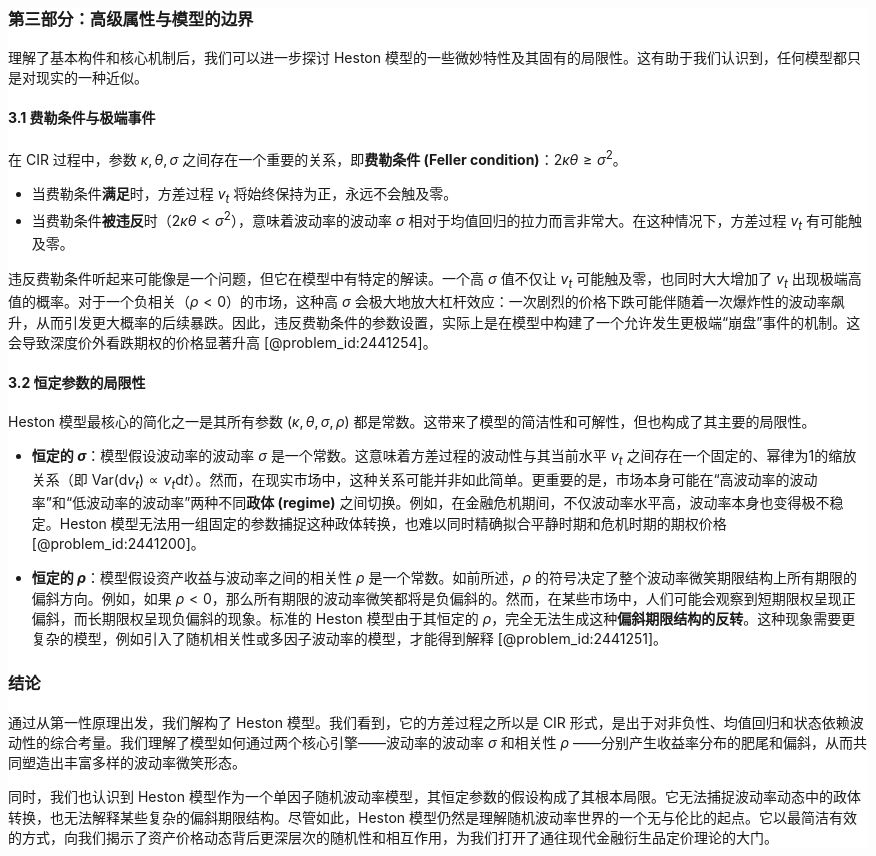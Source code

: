 ### 第三部分：高级属性与模型的边界

理解了基本构件和核心机制后，我们可以进一步探讨 Heston 模型的一些微妙特性及其固有的局限性。这有助于我们认识到，任何模型都只是对现实的一种近似。

#### 3.1 费勒条件与极端事件

在 CIR 过程中，参数 $\kappa, \theta, \sigma$ 之间存在一个重要的关系，即**费勒条件 (Feller condition)**：$2\kappa\theta \ge \sigma^2$。

*   当费勒条件**满足**时，方差过程 $v_t$ 将始终保持为正，永远不会触及零。
*   当费勒条件**被违反**时（$2\kappa\theta < \sigma^2$），意味着波动率的波动率 $\sigma$ 相对于均值回归的拉力而言非常大。在这种情况下，方差过程 $v_t$ 有可能触及零。

违反费勒条件听起来可能像是一个问题，但它在模型中有特定的解读。一个高 $\sigma$ 值不仅让 $v_t$ 可能触及零，也同时大大增加了 $v_t$ 出现极端高值的概率。对于一个负相关（$\rho < 0$）的市场，这种高 $\sigma$ 会极大地放大杠杆效应：一次剧烈的价格下跌可能伴随着一次爆炸性的波动率飙升，从而引发更大概率的后续暴跌。因此，违反费勒条件的参数设置，实际上是在模型中构建了一个允许发生更极端“崩盘”事件的机制。这会导致深度价外看跌期权的价格显著升高 [@problem_id:2441254]。

#### 3.2 恒定参数的局限性

Heston 模型最核心的简化之一是其所有参数 $(\kappa, \theta, \sigma, \rho)$ 都是常数。这带来了模型的简洁性和可解性，但也构成了其主要的局限性。

*   **恒定的 $\sigma$**：模型假设波动率的波动率 $\sigma$ 是一个常数。这意味着方差过程的波动性与其当前水平 $v_t$ 之间存在一个固定的、幂律为1的缩放关系（即 $\mathrm{Var}(\mathrm{d}v_t) \propto v_t \mathrm{d}t$）。然而，在现实市场中，这种关系可能并非如此简单。更重要的是，市场本身可能在“高波动率的波动率”和“低波动率的波动率”两种不同**政体 (regime)** 之间切换。例如，在金融危机期间，不仅波动率水平高，波动率本身也变得极不稳定。Heston 模型无法用一组固定的参数捕捉这种政体转换，也难以同时精确拟合平静时期和危机时期的期权价格 [@problem_id:2441200]。

*   **恒定的 $\rho$**：模型假设资产收益与波动率之间的相关性 $\rho$ 是一个常数。如前所述，$\rho$ 的符号决定了整个波动率微笑期限结构上所有期限的偏斜方向。例如，如果 $\rho < 0$，那么所有期限的波动率微笑都将是负偏斜的。然而，在某些市场中，人们可能会观察到短期限权呈现正偏斜，而长期限权呈现负偏斜的现象。标准的 Heston 模型由于其恒定的 $\rho$，完全无法生成这种**偏斜期限结构的反转**。这种现象需要更复杂的模型，例如引入了随机相关性或多因子波动率的模型，才能得到解释 [@problem_id:2441251]。

### 结论

通过从第一性原理出发，我们解构了 Heston 模型。我们看到，它的方差过程之所以是 CIR 形式，是出于对非负性、均值回归和状态依赖波动性的综合考量。我们理解了模型如何通过两个核心引擎——波动率的波动率 $\sigma$ 和相关性 $\rho$ ——分别产生收益率分布的肥尾和偏斜，从而共同塑造出丰富多样的波动率微笑形态。

同时，我们也认识到 Heston 模型作为一个单因子随机波动率模型，其恒定参数的假设构成了其根本局限。它无法捕捉波动率动态中的政体转换，也无法解释某些复杂的偏斜期限结构。尽管如此，Heston 模型仍然是理解随机波动率世界的一个无与伦比的起点。它以最简洁有效的方式，向我们揭示了资产价格动态背后更深层次的随机性和相互作用，为我们打开了通往现代金融衍生品定价理论的大门。

